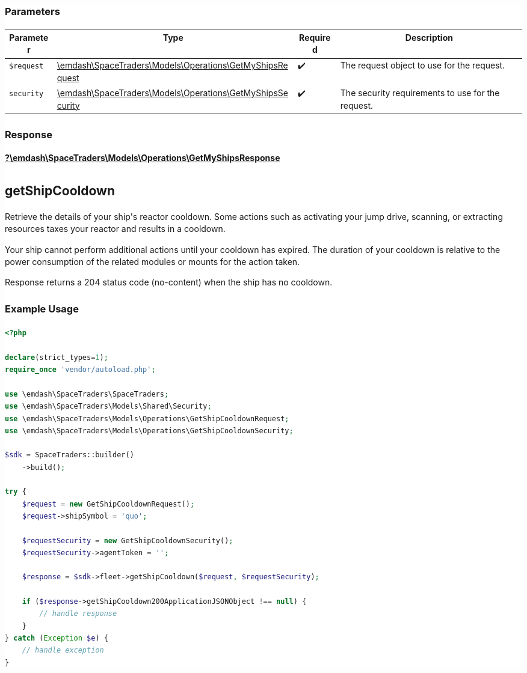 ### Parameters

| Parameter                                                                                                  | Type                                                                                                       | Required                                                                                                   | Description                                                                                                |
| ---------------------------------------------------------------------------------------------------------- | ---------------------------------------------------------------------------------------------------------- | ---------------------------------------------------------------------------------------------------------- | ---------------------------------------------------------------------------------------------------------- |
| `$request`                                                                                                 | [\emdash\SpaceTraders\Models\Operations\GetMyShipsRequest](../../models/operations/GetMyShipsRequest.md)   | :heavy_check_mark:                                                                                         | The request object to use for the request.                                                                 |
| `security`                                                                                                 | [\emdash\SpaceTraders\Models\Operations\GetMyShipsSecurity](../../models/operations/GetMyShipsSecurity.md) | :heavy_check_mark:                                                                                         | The security requirements to use for the request.                                                          |


### Response

**[?\emdash\SpaceTraders\Models\Operations\GetMyShipsResponse](../../models/operations/GetMyShipsResponse.md)**


## getShipCooldown

Retrieve the details of your ship's reactor cooldown. Some actions such as activating your jump drive, scanning, or extracting resources taxes your reactor and results in a cooldown.

Your ship cannot perform additional actions until your cooldown has expired. The duration of your cooldown is relative to the power consumption of the related modules or mounts for the action taken.

Response returns a 204 status code (no-content) when the ship has no cooldown.

### Example Usage

```php
<?php

declare(strict_types=1);
require_once 'vendor/autoload.php';

use \emdash\SpaceTraders\SpaceTraders;
use \emdash\SpaceTraders\Models\Shared\Security;
use \emdash\SpaceTraders\Models\Operations\GetShipCooldownRequest;
use \emdash\SpaceTraders\Models\Operations\GetShipCooldownSecurity;

$sdk = SpaceTraders::builder()
    ->build();

try {
    $request = new GetShipCooldownRequest();
    $request->shipSymbol = 'quo';

    $requestSecurity = new GetShipCooldownSecurity();
    $requestSecurity->agentToken = '';

    $response = $sdk->fleet->getShipCooldown($request, $requestSecurity);

    if ($response->getShipCooldown200ApplicationJSONObject !== null) {
        // handle response
    }
} catch (Exception $e) {
    // handle exception
}
```

